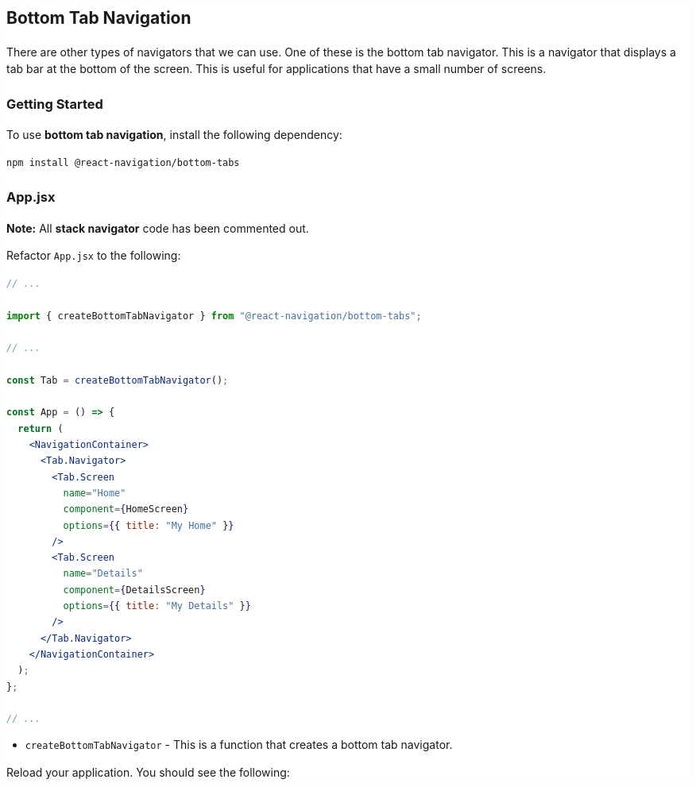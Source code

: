 ## Bottom Tab Navigation

There are other types of navigators that we can use. One of these is the bottom tab navigator. This is a navigator that displays a tab bar at the bottom of the screen. This is useful for applications that have a small number of screens.

### Getting Started

To use **bottom tab navigation**, install the following dependency:

```bash
npm install @react-navigation/bottom-tabs
```

### App.jsx

**Note:** All **stack navigator** code has been commented out.

Refactor `App.jsx` to the following:

```jsx
// ...

import { createBottomTabNavigator } from "@react-navigation/bottom-tabs";

// ...

const Tab = createBottomTabNavigator();

const App = () => {
  return (
    <NavigationContainer>
      <Tab.Navigator>
        <Tab.Screen
          name="Home"
          component={HomeScreen}
          options={{ title: "My Home" }}
        />
        <Tab.Screen
          name="Details"
          component={DetailsScreen}
          options={{ title: "My Details" }}
        />
      </Tab.Navigator>
    </NavigationContainer>
  );
};

// ...
```

- `createBottomTabNavigator` - This is a function that creates a bottom tab navigator.

Reload your application. You should see the following:
